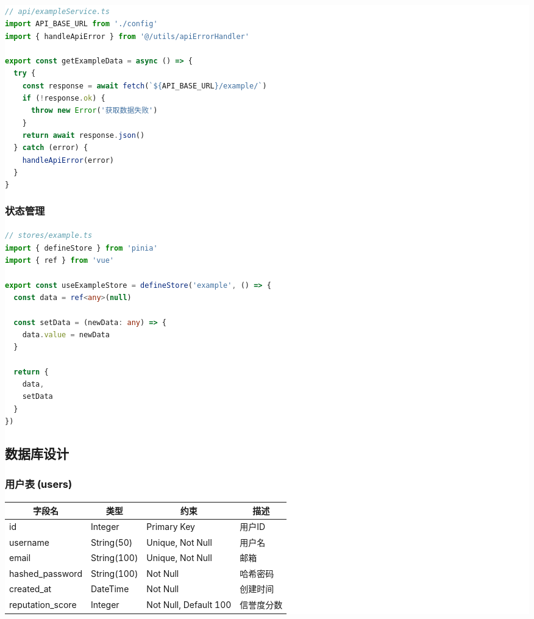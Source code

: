 ```typescript
// api/exampleService.ts
import API_BASE_URL from './config'
import { handleApiError } from '@/utils/apiErrorHandler'

export const getExampleData = async () => {
  try {
    const response = await fetch(`${API_BASE_URL}/example/`)
    if (!response.ok) {
      throw new Error('获取数据失败')
    }
    return await response.json()
  } catch (error) {
    handleApiError(error)
  }
}
```

### 状态管理

```typescript
// stores/example.ts
import { defineStore } from 'pinia'
import { ref } from 'vue'

export const useExampleStore = defineStore('example', () => {
  const data = ref<any>(null)
  
  const setData = (newData: any) => {
    data.value = newData
  }
  
  return {
    data,
    setData
  }
})
```

## 数据库设计

### 用户表 (users)
| 字段名 | 类型 | 约束 | 描述 |
|-------|------|------|------|
| id | Integer | Primary Key | 用户ID |
| username | String(50) | Unique, Not Null | 用户名 |
| email | String(100) | Unique, Not Null | 邮箱 |
| hashed_password | String(100) | Not Null | 哈希密码 |
| created_at | DateTime | Not Null | 创建时间 |
| reputation_score | Integer | Not Null, Default 100 | 信誉度分数 |
